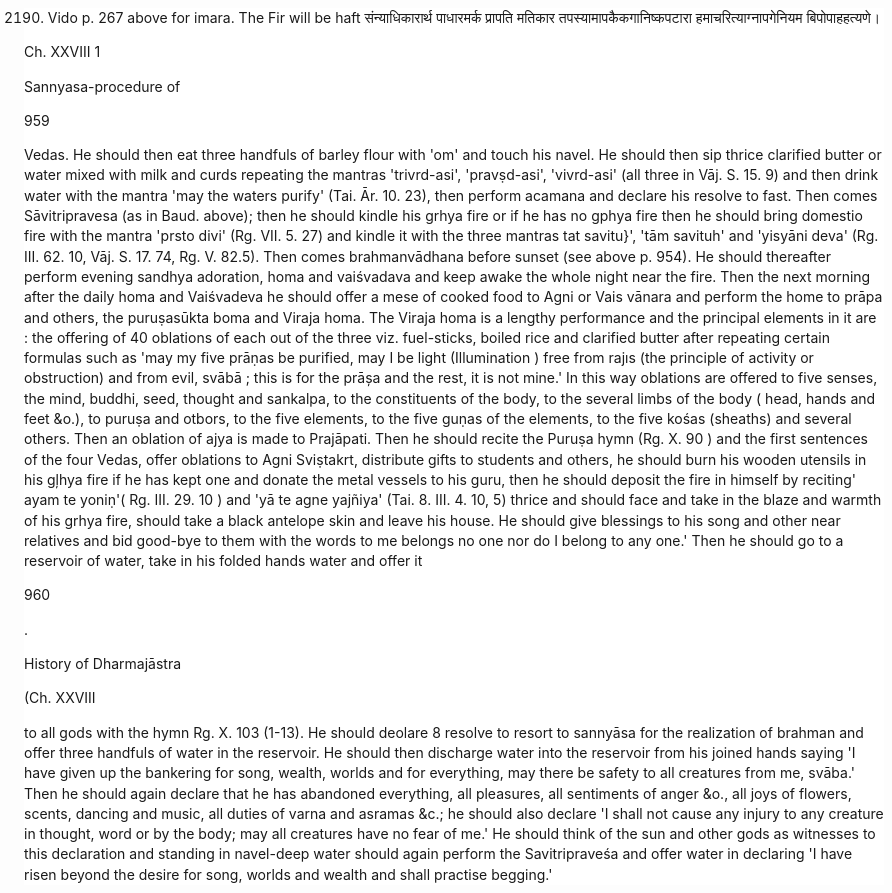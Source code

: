 2190. Vido p. 267 above for imara. The Fir will be haft संन्याधिकारार्थ पाधारमर्क प्रापति मतिकार तपस्यामापकैकगानिष्कपटारा हमाचरित्याग्नापगेनियम बिपोपाहहत्यणे। 

Ch. XXVIII 1 

Sannyasa-procedure of 

959 

Vedas. He should then eat three handfuls of barley flour with 'om' and touch his navel. He should then sip thrice clarified butter or water mixed with milk and curds repeating the mantras 'trivrd-asi', 'pravṣd-asi', 'vivrd-asi' (all three in Vāj. S. 15. 9) and then drink water with the mantra 'may the waters purify' (Tai. Ār. 10. 23), then perform acamana and declare his resolve to fast. Then comes Sāvitripravesa (as in Baud. above); then he should kindle his grhya fire or if he has no gphya fire then he should bring domestio fire with the mantra 'prsto divi' (Rg. VII. 5. 27) and kindle it with the three mantras tat savitu}', 'tām savituh' and 'yisyāni deva' (Rg. III. 62. 10, Vāj. S. 17. 74, Rg. V. 82.5). Then comes brahmanvādhana before sunset (see above p. 954). He should thereafter perform evening sandhya adoration, homa and vaiśvadava and keep awake the whole night near the fire. Then the next morning after the daily homa and Vaiśvadeva he should offer a mese of cooked food to Agni or Vais vānara and perform the home to prāpa and others, the puruṣasūkta boma and Viraja homa. The Viraja homa is a lengthy performance and the principal elements in it are : the offering of 40 oblations of each out of the three viz. fuel-sticks, boiled rice and clarified butter after repeating certain formulas such as 'may my five prāṇas be purified, may I be light (Illumination ) free from rajıs (the principle of activity or obstruction) and from evil, svābā ; this is for the prāșa and the rest, it is not mine.' In this way oblations are offered to five senses, the mind, buddhi, seed, thought and sankalpa, to the constituents of the body, to the several limbs of the body ( head, hands and feet &o.), to puruṣa and otbors, to the five elements, to the five guṇas of the elements, to the five kośas (sheaths) and several others. Then an oblation of ajya is made to Prajāpati. Then he should recite the Puruṣa hymn (Rg. X. 90 ) and the first sentences of the four Vedas, offer oblations to Agni Sviṣtakrt, distribute gifts to students and others, he should burn his wooden utensils in his gļhya fire if he has kept one and donate the metal vessels to his guru, then he should deposit the fire in himself by reciting' ayam te yoniṇ'( Rg. III. 29. 10 ) and 'yā te agne yajñiya' (Tai. 8. III. 4. 10, 5) thrice and should face and take in the blaze and warmth of his grhya fire, should take a black antelope skin and leave his house. He should give blessings to his song and other near relatives and bid good-bye to them with the words to me belongs no one nor do I belong to any one.' Then he should go to a reservoir of water, take in his folded hands water and offer it 

960 

. 

History of Dharmajāstra 

(Ch. XXVIII 

to all gods with the hymn Rg. X. 103 (1-13). He should deolare 8 resolve to resort to sannyāsa for the realization of brahman and offer three handfuls of water in the reservoir. He should then discharge water into the reservoir from his joined hands saying 'I have given up the bankering for song, wealth, worlds and for everything, may there be safety to all creatures from me, svāba.' Then he should again declare that he has abandoned everything, all pleasures, all sentiments of anger &o., all joys of flowers, scents, dancing and music, all duties of varna and asramas &c.; he should also declare 'I shall not cause any injury to any creature in thought, word or by the body; may all creatures have no fear of me.' He should think of the sun and other gods as witnesses to this declaration and standing in navel-deep water should again perform the Savitripraveśa and offer water in declaring 'I have risen beyond the desire for song, worlds and wealth and shall practise begging.' 
